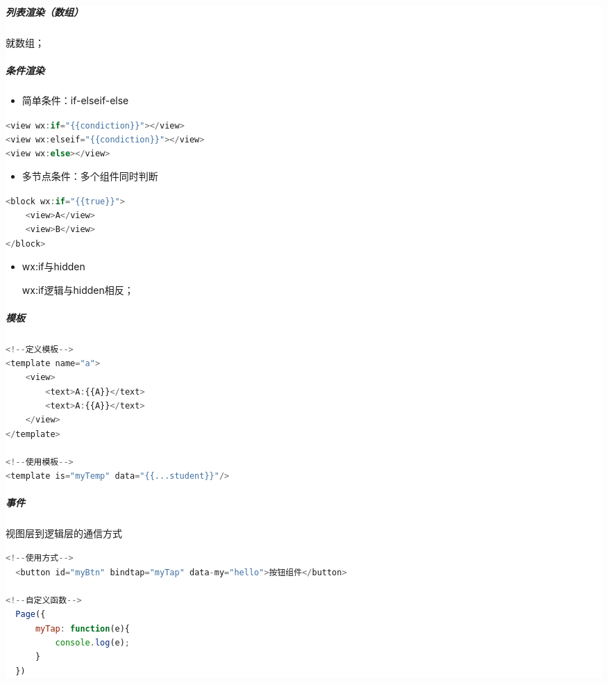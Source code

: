 ##### 列表渲染（数组）

就数组；

##### 条件渲染

- 简单条件：if-elseif-else

```javascript
<view wx:if="{{condiction}}"></view>
<view wx:elseif="{{condiction}}"></view>
<view wx:else></view>
```

- 多节点条件：多个组件同时判断

```javascript
<block wx:if="{{true}}">
    <view>A</view>
	<view>B</view>
</block>
```

- wx:if与hidden

  wx:if逻辑与hidden相反；

##### 模板

```javascript
<!--定义模板-->
<template name="a">
    <view>
    	<text>A:{{A}}</text>
		<text>A:{{A}}</text>
	</view>
</template>

<!--使用模板-->
<template is="myTemp" data="{{...student}}"/>
```

##### 事件

视图层到逻辑层的通信方式

```javascript
<!--使用方式-->
  <button id="myBtn" bindtap="myTap" data-my="hello">按钮组件</button>

<!--自定义函数-->
  Page({
      myTap: function(e){
          console.log(e);
      }
  })
```
